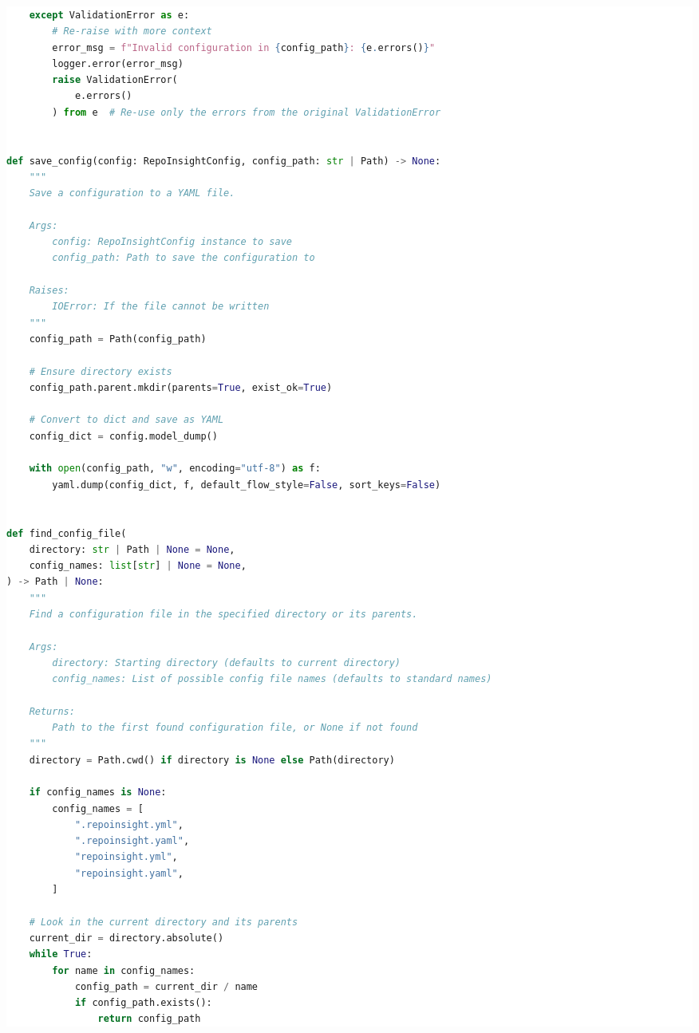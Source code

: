 ```python
    except ValidationError as e:
        # Re-raise with more context
        error_msg = f"Invalid configuration in {config_path}: {e.errors()}"
        logger.error(error_msg)
        raise ValidationError(
            e.errors()
        ) from e  # Re-use only the errors from the original ValidationError


def save_config(config: RepoInsightConfig, config_path: str | Path) -> None:
    """
    Save a configuration to a YAML file.

    Args:
        config: RepoInsightConfig instance to save
        config_path: Path to save the configuration to

    Raises:
        IOError: If the file cannot be written
    """
    config_path = Path(config_path)

    # Ensure directory exists
    config_path.parent.mkdir(parents=True, exist_ok=True)

    # Convert to dict and save as YAML
    config_dict = config.model_dump()

    with open(config_path, "w", encoding="utf-8") as f:
        yaml.dump(config_dict, f, default_flow_style=False, sort_keys=False)


def find_config_file(
    directory: str | Path | None = None,
    config_names: list[str] | None = None,
) -> Path | None:
    """
    Find a configuration file in the specified directory or its parents.

    Args:
        directory: Starting directory (defaults to current directory)
        config_names: List of possible config file names (defaults to standard names)

    Returns:
        Path to the first found configuration file, or None if not found
    """
    directory = Path.cwd() if directory is None else Path(directory)

    if config_names is None:
        config_names = [
            ".repoinsight.yml",
            ".repoinsight.yaml",
            "repoinsight.yml",
            "repoinsight.yaml",
        ]

    # Look in the current directory and its parents
    current_dir = directory.absolute()
    while True:
        for name in config_names:
            config_path = current_dir / name
            if config_path.exists():
                return config_path
```